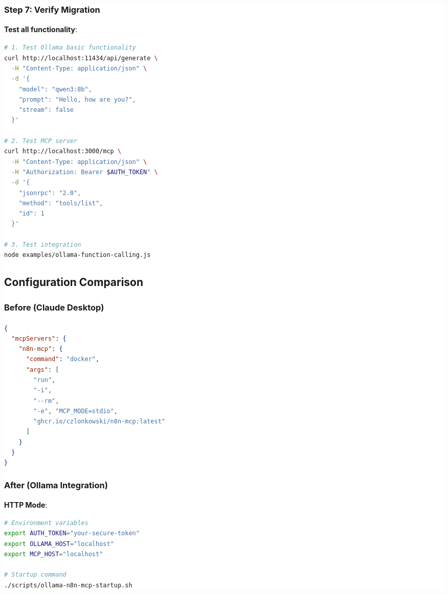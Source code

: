 ### Step 7: Verify Migration

**Test all functionality**:
```bash
# 1. Test Ollama basic functionality
curl http://localhost:11434/api/generate \
  -H "Content-Type: application/json" \
  -d '{
    "model": "qwen3:8b",
    "prompt": "Hello, how are you?",
    "stream": false
  }'

# 2. Test MCP server
curl http://localhost:3000/mcp \
  -H "Content-Type: application/json" \
  -H "Authorization: Bearer $AUTH_TOKEN" \
  -d '{
    "jsonrpc": "2.0",
    "method": "tools/list",
    "id": 1
  }'

# 3. Test integration
node examples/ollama-function-calling.js
```

## Configuration Comparison

### Before (Claude Desktop)

```json
{
  "mcpServers": {
    "n8n-mcp": {
      "command": "docker",
      "args": [
        "run",
        "-i",
        "--rm",
        "-e", "MCP_MODE=stdio",
        "ghcr.io/czlonkowski/n8n-mcp:latest"
      ]
    }
  }
}
```

### After (Ollama Integration)

**HTTP Mode**:
```bash
# Environment variables
export AUTH_TOKEN="your-secure-token"
export OLLAMA_HOST="localhost"
export MCP_HOST="localhost"

# Startup command
./scripts/ollama-n8n-mcp-startup.sh
```
